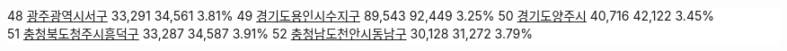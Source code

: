   <tr class="item">
    <td>48</td>
    <td><a href="/apt/광주광역시서구">광주광역시서구</a></td>
    <td>33,291</td>
    <td>34,561</td>
    <td>3.81%</td>
  </tr>

  <tr class="item">
    <td>49</td>
    <td><a href="/apt/경기도용인시수지구">경기도용인시수지구</a></td>
    <td>89,543</td>
    <td>92,449</td>
    <td>3.25%</td>
  </tr>

  <tr class="item">
    <td>50</td>
    <td><a href="/apt/경기도양주시">경기도양주시</a></td>
    <td>40,716</td>
    <td>42,122</td>
    <td>3.45%</td>
  </tr>

  <tr>
    <td colspan="5">
      <script async src="https://pagead2.googlesyndication.com/pagead/js/adsbygoogle.js?client=ca-pub-3485438051770037"
          crossorigin="anonymous"></script>
      <ins class="adsbygoogle"
          style="display:block; text-align:center;"
          data-ad-layout="in-article"
          data-ad-format="fluid"
          data-ad-client="ca-pub-3485438051770037"
          data-ad-slot="2046582130"></ins>
      <script>
          (adsbygoogle = window.adsbygoogle || []).push({});
      </script>
    </td>
  </tr>            
            
  <tr class="item">
    <td>51</td>
    <td><a href="/apt/충청북도청주시흥덕구">충청북도청주시흥덕구</a></td>
    <td>33,287</td>
    <td>34,587</td>
    <td>3.91%</td>
  </tr>

  <tr class="item">
    <td>52</td>
    <td><a href="/apt/충청남도천안시동남구">충청남도천안시동남구</a></td>
    <td>30,128</td>
    <td>31,272</td>
    <td>3.79%</td>
  </tr>
